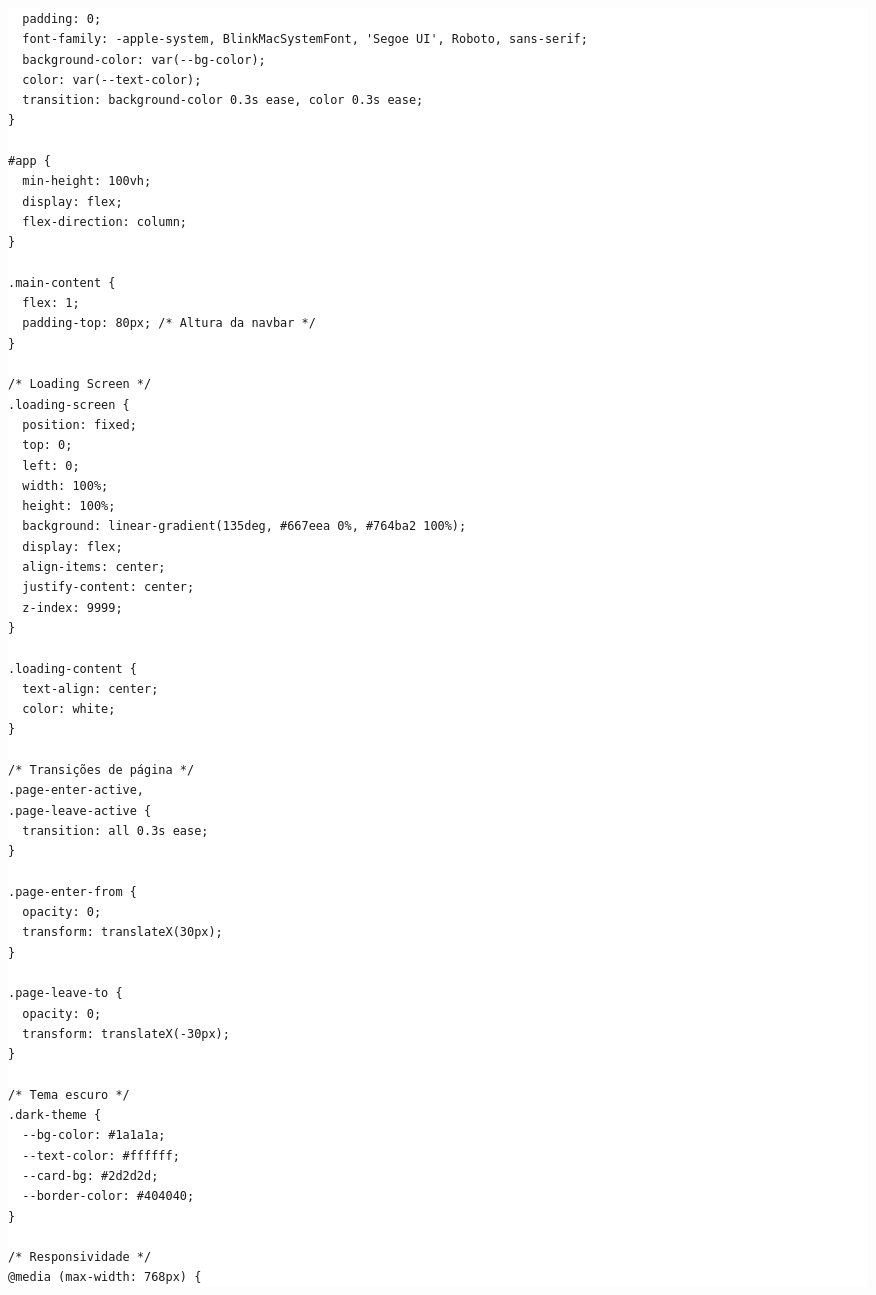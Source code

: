 ```vue
  padding: 0;
  font-family: -apple-system, BlinkMacSystemFont, 'Segoe UI', Roboto, sans-serif;
  background-color: var(--bg-color);
  color: var(--text-color);
  transition: background-color 0.3s ease, color 0.3s ease;
}

#app {
  min-height: 100vh;
  display: flex;
  flex-direction: column;
}

.main-content {
  flex: 1;
  padding-top: 80px; /* Altura da navbar */
}

/* Loading Screen */
.loading-screen {
  position: fixed;
  top: 0;
  left: 0;
  width: 100%;
  height: 100%;
  background: linear-gradient(135deg, #667eea 0%, #764ba2 100%);
  display: flex;
  align-items: center;
  justify-content: center;
  z-index: 9999;
}

.loading-content {
  text-align: center;
  color: white;
}

/* Transições de página */
.page-enter-active,
.page-leave-active {
  transition: all 0.3s ease;
}

.page-enter-from {
  opacity: 0;
  transform: translateX(30px);
}

.page-leave-to {
  opacity: 0;
  transform: translateX(-30px);
}

/* Tema escuro */
.dark-theme {
  --bg-color: #1a1a1a;
  --text-color: #ffffff;
  --card-bg: #2d2d2d;
  --border-color: #404040;
}

/* Responsividade */
@media (max-width: 768px) {
```
